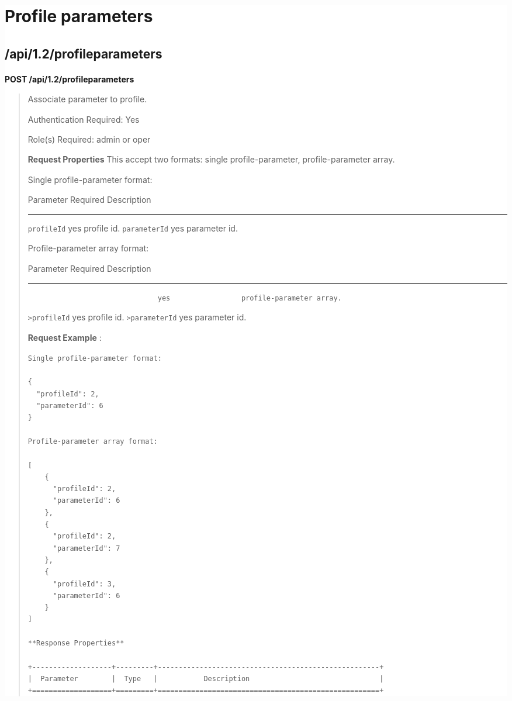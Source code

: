 Profile parameters
==================

/api/1.2/profileparameters
--------------------------

**POST /api/1.2/profileparameters**

> Associate parameter to profile.
>
> Authentication Required: Yes
>
> Role(s) Required: admin or oper
>
> **Request Properties** This accept two formats: single
> profile-parameter, profile-parameter array.
>
> Single profile-parameter format:
>
>   Parameter                 Required        Description
>   ------------------------- --------------- ------------------------------------------------------------------------
>   `profileId`               yes             profile id.
>   `parameterId`             yes             parameter id.
>
> Profile-parameter array format:
>
>   Parameter                        Required            Description
>   -------------------------------- ------------------- -------------------------------------------------------------------------------------------
>                                    yes                 profile-parameter array.
>   `>profileId`                     yes                 profile id.
>   `>parameterId`                   yes                 parameter id.
>
> **Request Example** :
>
>     Single profile-parameter format:
>
>     {
>       "profileId": 2,
>       "parameterId": 6
>     }
>
>     Profile-parameter array format:
>
>     [
>         {
>           "profileId": 2,
>           "parameterId": 6
>         },
>         {
>           "profileId": 2,
>           "parameterId": 7
>         },
>         {
>           "profileId": 3,
>           "parameterId": 6
>         }
>     ]
>
>     **Response Properties**
>
>     +-------------------+---------+-----------------------------------------------------+
>     |  Parameter        |  Type   |           Description                               |
>     +===================+=========+=====================================================+